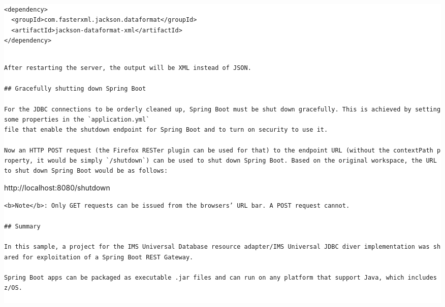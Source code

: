 ```
```
    <dependency>
      <groupId>com.fasterxml.jackson.dataformat</groupId>
      <artifactId>jackson-dataformat-xml</artifactId>
    </dependency>
```

After restarting the server, the output will be XML instead of JSON.

## Gracefully shutting down Spring Boot

For the JDBC connections to be orderly cleaned up, Spring Boot must be shut down gracefully. This is achieved by setting some properties in the `application.yml` 
file that enable the shutdown endpoint for Spring Boot and to turn on security to use it. 

Now an HTTP POST request (the Firefox RESTer plugin can be used for that) to the endpoint URL (without the contextPath property, it would be simply `/shutdown`) can be used to shut down Spring Boot. Based on the original workspace, the URL to shut down Spring Boot would be as follows:
```
http://localhost:8080/shutdown
```
<b>Note</b>: Only GET requests can be issued from the browsers’ URL bar. A POST request cannot.

## Summary

In this sample, a project for the IMS Universal Database resource adapter/IMS Universal JDBC diver implementation was shared for exploitation of a Spring Boot REST Gateway.

Spring Boot apps can be packaged as executable .jar files and can run on any platform that support Java, which includes z/OS.

